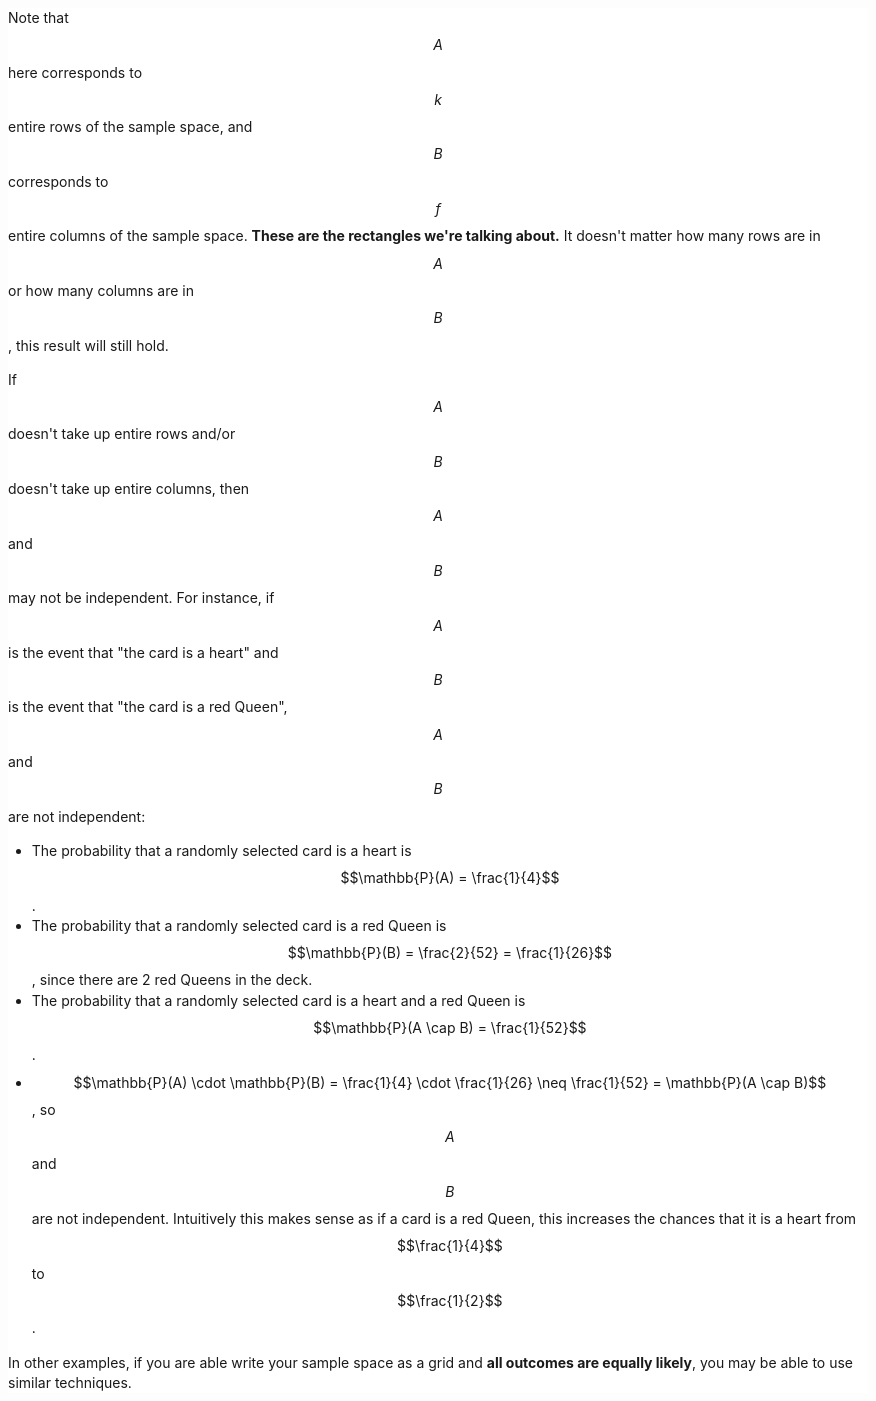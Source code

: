 Note that $$A$$ here corresponds to $$k$$ entire rows of the sample space, and $$B$$ corresponds to $$f$$ entire columns of the sample space. **These are the rectangles we're talking about.** It doesn't matter how many rows are in $$A$$ or how many columns are in $$B$$, this result will still hold.

If $$A$$ doesn't take up entire rows and/or $$B$$ doesn't take up entire columns, then $$A$$ and $$B$$ may not be independent. For instance, if $$A$$ is the event that "the card is a heart" and $$B$$ is the event that "the card is a red Queen", $$A$$ and $$B$$ are not independent:
- The probability that a randomly selected card is a heart is $$\mathbb{P}(A) = \frac{1}{4}$$.
- The probability that a randomly selected card is a red Queen is $$\mathbb{P}(B) = \frac{2}{52} = \frac{1}{26}$$, since there are 2 red Queens in the deck.
- The probability that a randomly selected card is a heart and a red Queen is $$\mathbb{P}(A \cap B) = \frac{1}{52}$$.
- $$\mathbb{P}(A) \cdot \mathbb{P}(B) = \frac{1}{4} \cdot \frac{1}{26} \neq \frac{1}{52} = \mathbb{P}(A \cap B)$$, so $$A$$ and $$B$$ are not independent. Intuitively this makes sense as if a card is a red Queen, this increases the chances that it is a heart from $$\frac{1}{4}$$ to $$\frac{1}{2}$$.

In other examples, if you are able write your sample space as a grid and **all outcomes are equally likely**, you may be able to use similar techniques.